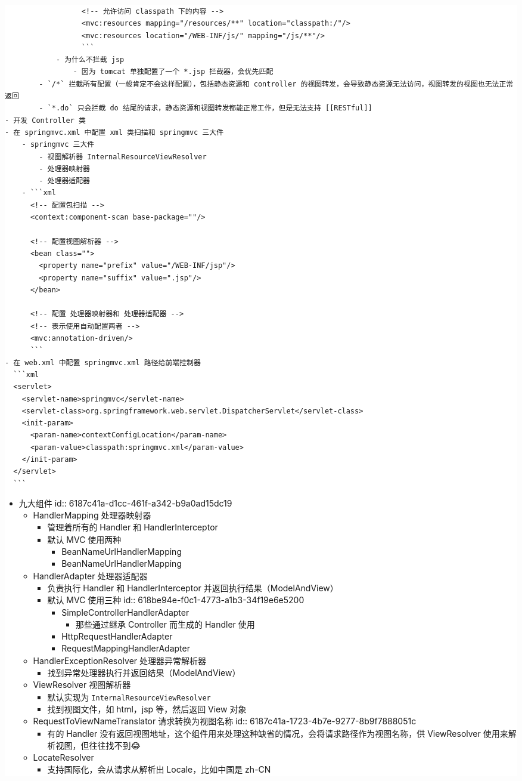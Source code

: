					  <!-- 允许访问 classpath 下的内容 -->
					  <mvc:resources mapping="/resources/**" location="classpath:/"/>
					  <mvc:resources location="/WEB-INF/js/" mapping="/js/**"/>
					  ```
				- 为什么不拦截 jsp
					- 因为 tomcat 单独配置了一个 *.jsp 拦截器，会优先匹配
			- `/*` 拦截所有配置（一般肯定不会这样配置），包括静态资源和 controller 的视图转发，会导致静态资源无法访问，视图转发的视图也无法正常返回
			- `*.do` 只会拦截 do 结尾的请求，静态资源和视图转发都能正常工作，但是无法支持 [[RESTful]]
	- 开发 Controller 类
	- 在 springmvc.xml 中配置 xml 类扫描和 springmvc 三大件
		- springmvc 三大件
			- 视图解析器 InternalResourceViewResolver
			- 处理器映射器
			- 处理器适配器
		- ```xml
		  <!-- 配置包扫描 -->
		  <context:component-scan base-package=""/>
		  
		  <!-- 配置视图解析器 -->
		  <bean class="">
		    <property name="prefix" value="/WEB-INF/jsp"/>
		    <property name="suffix" value=".jsp"/>
		  </bean>
		  
		  <!-- 配置 处理器映射器和 处理器适配器 -->
		  <!-- 表示使用自动配置两者 -->
		  <mvc:annotation-driven/>
		  ```
	- 在 web.xml 中配置 springmvc.xml 路径给前端控制器
	  ```xml
	  <servlet>
	    <servlet-name>springmvc</servlet-name>
	    <servlet-class>org.springframework.web.servlet.DispatcherServlet</servlet-class>
	    <init-param>
	      <param-name>contextConfigLocation</param-name>
	      <param-value>classpath:springmvc.xml</param-value>
	    </init-param>
	  </servlet>
	  ```
- 九大组件
  id:: 6187c41a-d1cc-461f-a342-b9a0ad15dc19
	- HandlerMapping 处理器映射器
		- 管理着所有的 Handler 和 HandlerInterceptor
		- 默认 MVC 使用两种
			- BeanNameUrlHandlerMapping
			- BeanNameUrlHandlerMapping
	- HandlerAdapter 处理器适配器
		- 负责执行 Handler 和 HandlerInterceptor 并返回执行结果（ModelAndView）
		- 默认 MVC 使用三种
		  id:: 618be94e-f0c1-4773-a1b3-34f19e6e5200
			- SimpleControllerHandlerAdapter
				- 那些通过继承 Controller 而生成的 Handler 使用
			- HttpRequestHandlerAdapter
			- RequestMappingHandlerAdapter
	- HandlerExceptionResolver 处理器异常解析器
		- 找到异常处理器执行并返回结果（ModelAndView）
	- ViewResolver 视图解析器
		- 默认实现为 `InternalResourceViewResolver`
		- 找到视图文件，如 html，jsp 等，然后返回 View 对象
	- RequestToViewNameTranslator 请求转换为视图名称
	  id:: 6187c41a-1723-4b7e-9277-8b9f7888051c
		- 有的 Handler 没有返回视图地址，这个组件用来处理这种缺省的情况，会将请求路径作为视图名称，供 ViewResolver 使用来解析视图，但往往找不到😂
	- LocateResolver
		- 支持国际化，会从请求从解析出 Locale，比如中国是 zh-CN